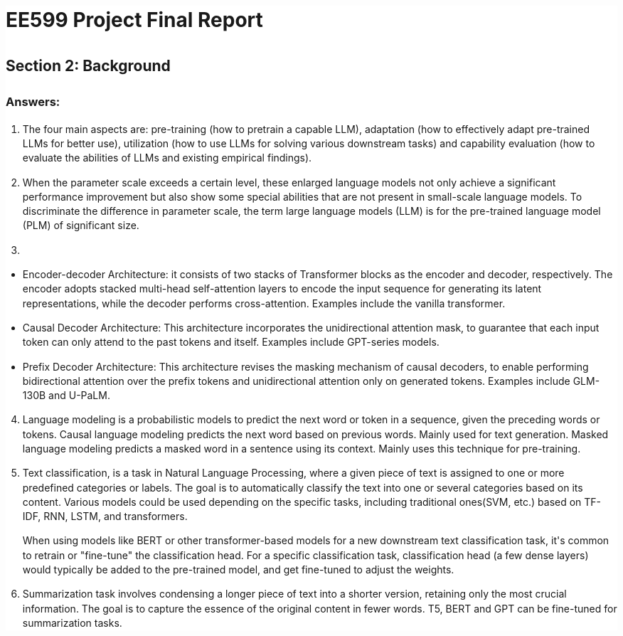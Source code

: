 # EE599 Project Final Report

## Section 2: Background

### Answers:

1. The four main aspects are: pre-training (how to pretrain a capable LLM), adaptation (how to effectively adapt pre-trained LLMs for better use), utilization (how to use LLMs for solving various downstream tasks) and capability evaluation (how to evaluate the abilities of LLMs and existing empirical findings).

2. When the parameter scale exceeds a certain level, these enlarged language models not only achieve a significant performance improvement but also show some special abilities that are not present in small-scale language models.  To discriminate the difference in parameter scale, the term large language models (LLM) is for the pre-trained language model (PLM) of significant size. 

3. 

- Encoder-decoder Architecture: it consists of two stacks of Transformer blocks as the encoder and decoder, respectively. The encoder adopts stacked multi-head self-attention layers to encode the input sequence for generating its latent representations, while the decoder performs cross-attention. Examples include the vanilla transformer.

- Causal Decoder Architecture: This architecture incorporates the unidirectional attention mask, to
guarantee that each input token can only attend to the past tokens and itself. Examples include GPT-series models.

- Prefix Decoder Architecture: This architecture revises the masking mechanism of causal decoders, to enable performing bidirectional attention over the prefix tokens and unidirectional attention only on generated tokens. Examples include GLM-130B and U-PaLM.


4. Language modeling is a probabilistic models to predict the next word or token in a sequence, given the preceding words or tokens. 
Causal language modeling predicts the next word based on previous words. Mainly used for text generation.
Masked language modeling predicts a masked word in a sentence using its context. Mainly uses this technique for pre-training.

5. Text classification, is a task in Natural Language Processing, where a given piece of text is assigned to one or more predefined categories or labels. The goal is to automatically classify the text into one or several categories based on its content. Various models could be used depending on the specific tasks, including traditional ones(SVM, etc.) based on TF-IDF, RNN, LSTM, and transformers.


    When using models like BERT or other transformer-based models for a new downstream text classification task, it's common to retrain or "fine-tune" the classification head. For a specific classification task, classification head (a few dense layers) would typically be added to the pre-trained model, and get fine-tuned to adjust the weights.

6. Summarization task involves condensing a longer piece of text into a shorter version, retaining only the most crucial information. The goal is to capture the essence of the original content in fewer words. T5, BERT and GPT can be fine-tuned for summarization tasks.
